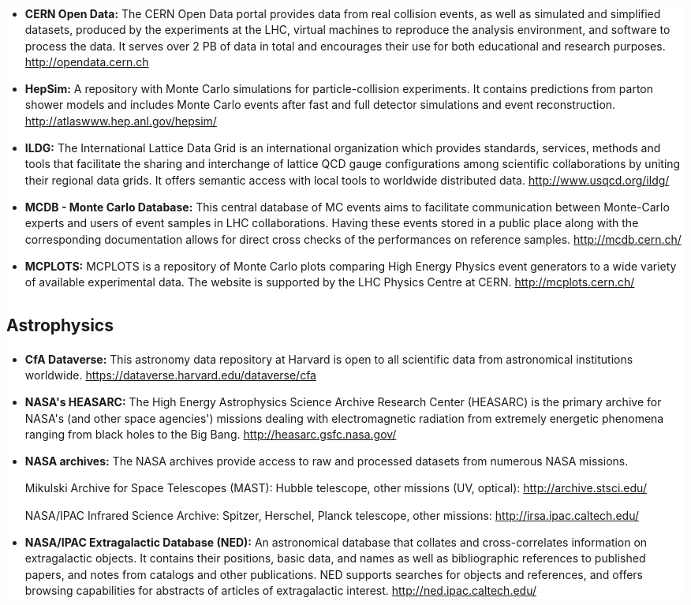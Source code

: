 * **CERN Open Data:**
    The CERN Open Data portal provides data from real collision events, as well as simulated and simplified datasets, produced by the experiments at the LHC, virtual machines to reproduce the analysis environment, and software to process the data. It serves over 2 PB of data in total and encourages their use for both educational and research purposes. <http://opendata.cern.ch>

* **HepSim:**
    A repository with Monte Carlo simulations for particle-collision experiments. It contains predictions from parton shower models and includes Monte Carlo events after fast and full detector simulations and event reconstruction. <http://atlaswww.hep.anl.gov/hepsim/>

* **ILDG:**
    The International Lattice Data Grid is an international organization which provides standards, services, methods and tools that facilitate the sharing and interchange of lattice QCD gauge configurations among scientific collaborations by uniting their regional data grids. It offers semantic access with local tools to worldwide distributed data. <http://www.usqcd.org/ildg/>

* **MCDB - Monte Carlo Database:**
    This central database of MC events aims to facilitate communication between Monte-Carlo experts and users of event samples in LHC collaborations. Having these events stored in a public place along with the corresponding documentation allows for direct cross checks of the performances on reference samples. <http://mcdb.cern.ch/>

* **MCPLOTS:**
    MCPLOTS is a repository of Monte Carlo plots comparing High Energy Physics event generators to a wide variety of available experimental data. The website is supported by the LHC Physics Centre at CERN. <http://mcplots.cern.ch/>

## Astrophysics

* **CfA Dataverse:**
    This astronomy data repository at Harvard is open to all scientific data from astronomical institutions worldwide. <https://dataverse.harvard.edu/dataverse/cfa>

* **NASA's HEASARC:**
    The High Energy Astrophysics Science Archive Research Center (HEASARC) is the primary archive for NASA's (and other space agencies') missions dealing with electromagnetic radiation from extremely energetic phenomena ranging from black holes to the Big Bang. <http://heasarc.gsfc.nasa.gov/>

* **NASA archives:**
    The NASA archives provide access to raw and processed datasets from numerous NASA missions.

    Mikulski Archive for Space Telescopes (MAST): Hubble telescope, other missions (UV, optical): <http://archive.stsci.edu/>

    NASA/IPAC Infrared Science Archive: Spitzer, Herschel, Planck telescope, other missions: <http://irsa.ipac.caltech.edu/>

* **NASA/IPAC Extragalactic Database (NED):**
    An astronomical database that collates and cross-correlates information on extragalactic objects. It contains their positions, basic data, and names as well as bibliographic references to published papers, and notes from catalogs and other publications. NED supports searches for objects and references, and offers browsing capabilities for abstracts of articles of extragalactic interest. <http://ned.ipac.caltech.edu/>
